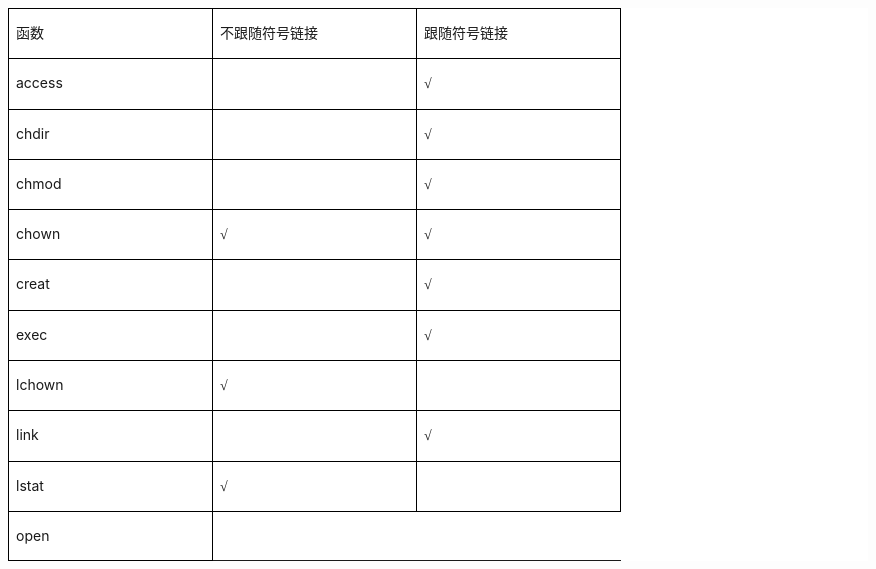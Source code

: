 <table cellpadding="0" cellspacing="0"><tbody><tr><td style="border:1px solid #000000;padding:0px 7px;" valign="top" width="189"><p><span style="font-family:'宋体';">函数</span></p></td><td style="border-width:1px 1px 1px medium;border-style:solid solid solid none;border-color:#000000 #000000 #000000;padding:0px 7px;" valign="top" width="189"><p><span style="font-family:'宋体';">不跟随符号链接</span></p></td><td style="border-width:1px 1px 1px medium;border-style:solid solid solid none;border-color:#000000 #000000 #000000;padding:0px 7px;" valign="top" width="189"><p><span style="font-family:'宋体';">跟随符号链接</span></p></td></tr><tr><td style="border-right:1px solid #000000;border-width:medium 1px 1px;border-style:none solid solid;border-color:#000000 #000000;padding:0px 7px;" valign="top" width="189"><p>access</p></td><td style="border-width:medium 1px 1px medium;border-style:none solid solid none;border-color:#000000 #000000;padding:0px 7px;" valign="top" width="189"><br></td><td style="border-width:medium 1px 1px medium;border-style:none solid solid none;border-color:#000000 #000000;padding:0px 7px;" valign="top" width="189"><p><span style="font-family:'宋体';">√</span></p></td></tr><tr><td style="border-right:1px solid #000000;border-width:medium 1px 1px;border-style:none solid solid;border-color:#000000 #000000;padding:0px 7px;" valign="top" width="189"><p>chdir</p></td><td style="border-width:medium 1px 1px medium;border-style:none solid solid none;border-color:#000000 #000000;padding:0px 7px;" valign="top" width="189"><br></td><td style="border-width:medium 1px 1px medium;border-style:none solid solid none;border-color:#000000 #000000;padding:0px 7px;" valign="top" width="189"><p><span style="font-family:'宋体';">√</span></p></td></tr><tr><td style="border-right:1px solid #000000;border-width:medium 1px 1px;border-style:none solid solid;border-color:#000000 #000000;padding:0px 7px;" valign="top" width="189"><p>chmod</p></td><td style="border-width:medium 1px 1px medium;border-style:none solid solid none;border-color:#000000 #000000;padding:0px 7px;" valign="top" width="189"><br></td><td style="border-width:medium 1px 1px medium;border-style:none solid solid none;border-color:#000000 #000000;padding:0px 7px;" valign="top" width="189"><p><span style="font-family:'宋体';">√</span></p></td></tr><tr><td style="border-right:1px solid #000000;border-width:medium 1px 1px;border-style:none solid solid;border-color:#000000 #000000;padding:0px 7px;" valign="top" width="189"><p>chown</p></td><td style="border-width:medium 1px 1px medium;border-style:none solid solid none;border-color:#000000 #000000;padding:0px 7px;" valign="top" width="189"><p><span style="font-family:'宋体';">√</span></p></td><td style="border-width:medium 1px 1px medium;border-style:none solid solid none;border-color:#000000 #000000;padding:0px 7px;" valign="top" width="189"><p><span style="font-family:'宋体';">√</span></p></td></tr><tr><td style="border-right:1px solid #000000;border-width:medium 1px 1px;border-style:none solid solid;border-color:#000000 #000000;padding:0px 7px;" valign="top" width="189"><p>creat</p></td><td style="border-width:medium 1px 1px medium;border-style:none solid solid none;border-color:#000000 #000000;padding:0px 7px;" valign="top" width="189"><br></td><td style="border-width:medium 1px 1px medium;border-style:none solid solid none;border-color:#000000 #000000;padding:0px 7px;" valign="top" width="189"><p><span style="font-family:'宋体';">√</span></p></td></tr><tr><td style="border-right:1px solid #000000;border-width:medium 1px 1px;border-style:none solid solid;border-color:#000000 #000000;padding:0px 7px;" valign="top" width="189"><p>exec</p></td><td style="border-width:medium 1px 1px medium;border-style:none solid solid none;border-color:#000000 #000000;padding:0px 7px;" valign="top" width="189"><br></td><td style="border-width:medium 1px 1px medium;border-style:none solid solid none;border-color:#000000 #000000;padding:0px 7px;" valign="top" width="189"><p><span style="font-family:'宋体';">√</span></p></td></tr><tr><td style="border-right:1px solid #000000;border-width:medium 1px 1px;border-style:none solid solid;border-color:#000000 #000000;padding:0px 7px;" valign="top" width="189"><p>lchown</p></td><td style="border-width:medium 1px 1px medium;border-style:none solid solid none;border-color:#000000 #000000;padding:0px 7px;" valign="top" width="189"><p><span style="font-family:'宋体';">√</span></p></td><td style="border-width:medium 1px 1px medium;border-style:none solid solid none;border-color:#000000 #000000;padding:0px 7px;" valign="top" width="189"><br></td></tr><tr><td style="border-right:1px solid #000000;border-width:medium 1px 1px;border-style:none solid solid;border-color:#000000 #000000;padding:0px 7px;" valign="top" width="189"><p>link</p></td><td style="border-width:medium 1px 1px medium;border-style:none solid solid none;border-color:#000000 #000000;padding:0px 7px;" valign="top" width="189"><br></td><td style="border-width:medium 1px 1px medium;border-style:none solid solid none;border-color:#000000 #000000;padding:0px 7px;" valign="top" width="189"><p><span style="font-family:'宋体';">√</span></p></td></tr><tr><td style="border-right:1px solid #000000;border-width:medium 1px 1px;border-style:none solid solid;border-color:#000000 #000000;padding:0px 7px;" valign="top" width="189"><p>lstat</p></td><td style="border-width:medium 1px 1px medium;border-style:none solid solid none;border-color:#000000 #000000;padding:0px 7px;" valign="top" width="189"><p><span style="font-family:'宋体';">√</span></p></td><td style="border-width:medium 1px 1px medium;border-style:none solid solid none;border-color:#000000 #000000;padding:0px 7px;" valign="top" width="189"><br></td></tr><tr><td style="border-right:1px solid #000000;border-width:medium 1px 1px;border-style:none solid solid;border-color:#000000 #000000;padding:0px 7px;" valign="top" width="189"><p>open</p>